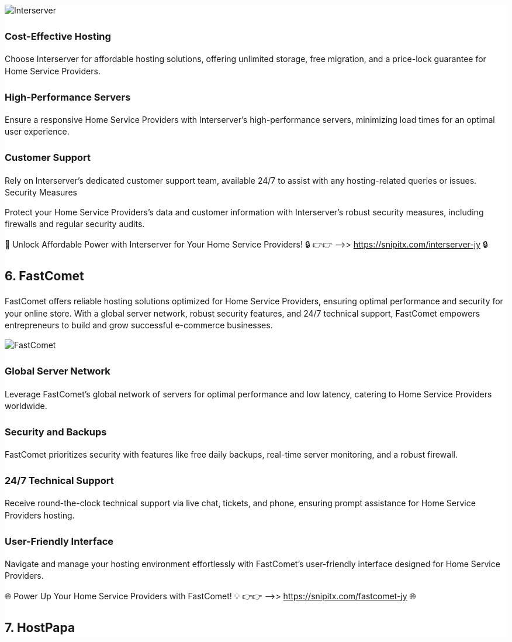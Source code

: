 ![Interserver](https://i.imgur.com/OM5dOEW.jpeg "Interserver Hosting")

### Cost-Effective Hosting
Choose Interserver for affordable hosting solutions, offering unlimited storage, free migration, and a price-lock guarantee for Home Service Providers.

### High-Performance Servers
Ensure a responsive Home Service Providers with Interserver’s high-performance servers, minimizing load times for an optimal user experience.

### Customer Support
Rely on Interserver’s dedicated customer support team, available 24/7 to assist with any hosting-related queries or issues.
Security Measures

Protect your Home Service Providers’s data and customer information with Interserver’s robust security measures, including firewalls and regular security audits.

💸 Unlock Affordable Power with Interserver for Your Home Service Providers! 🔒
👉👉 -->> https://snipitx.com/interserver-jy 🔒

## 6. FastComet

FastComet offers reliable hosting solutions optimized for Home Service Providers, ensuring optimal performance and security for your online store. With a global server network, robust security features, and 24/7 technical support, FastComet empowers entrepreneurs to build and grow successful e-commerce businesses.

![FastComet](https://i.imgur.com/7qgXuWp.png "FastComet Hosting")

### Global Server Network
Leverage FastComet’s global network of servers for optimal performance and low latency, catering to Home Service Providers worldwide.

### Security and Backups
FastComet prioritizes security with features like free daily backups, real-time server monitoring, and a robust firewall.

### 24/7 Technical Support
Receive round-the-clock technical support via live chat, tickets, and phone, ensuring prompt assistance for Home Service Providers hosting.

### User-Friendly Interface
Navigate and manage your hosting environment effortlessly with FastComet’s user-friendly interface designed for Home Service Providers.

🌐 Power Up Your Home Service Providers with FastComet! 💡
👉👉 -->> https://snipitx.com/fastcomet-jy 🌐

## 7. HostPapa
